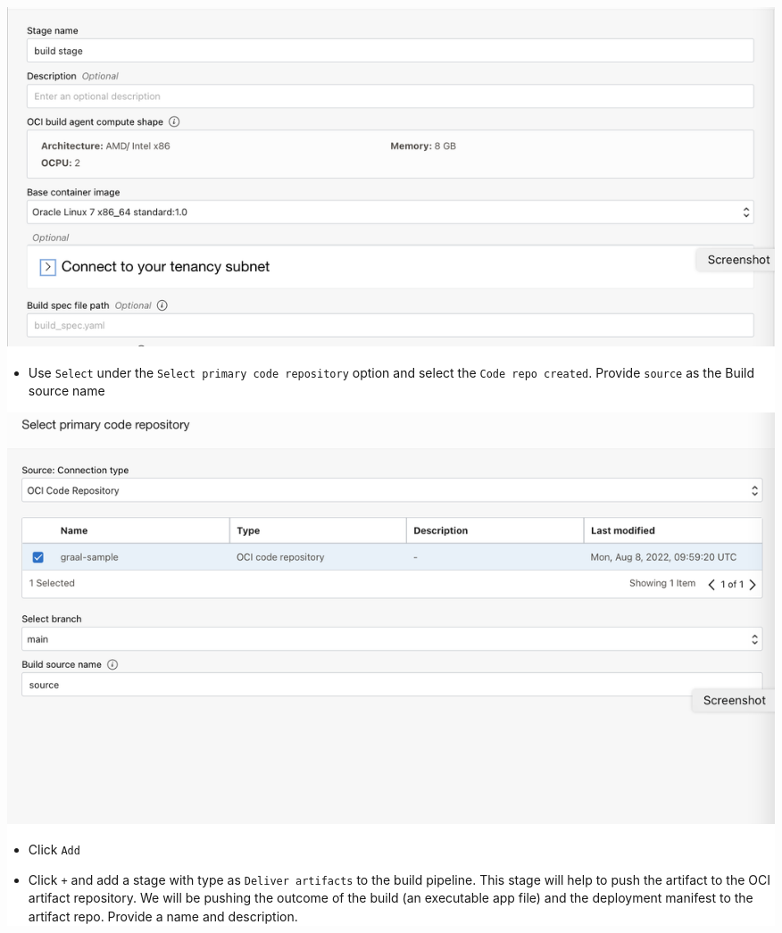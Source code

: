 ![](images/oci-build-managed-stage.png)

- Use `Select` under the `Select primary code repository` option and select the `Code repo created`. Provide `source` as the Build source name

![](images/oci-buildstage-coderepo.png)

- Click `Add`

- Click `+` and add a stage with type as `Deliver artifacts` to the build pipeline. This stage will help to push the artifact to the OCI artifact repository. We will be pushing the outcome of the build (an executable app file) and the deployment manifest to the artifact repo. Provide a name and description.
